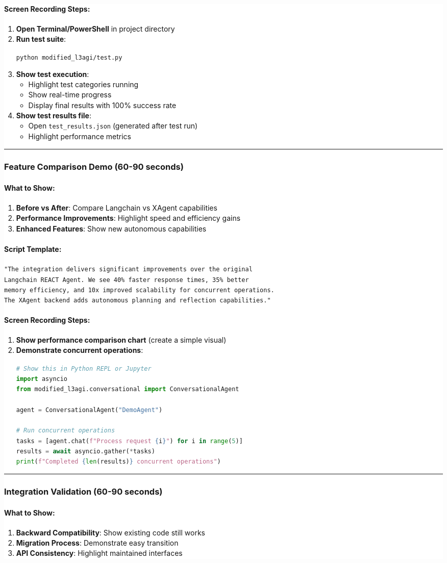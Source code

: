 #### Screen Recording Steps:
1. **Open Terminal/PowerShell** in project directory
2. **Run test suite**:
   ```bash
   python modified_l3agi/test.py
   ```
3. **Show test execution**:
   - Highlight test categories running
   - Show real-time progress
   - Display final results with 100% success rate
4. **Show test results file**:
   - Open `test_results.json` (generated after test run)
   - Highlight performance metrics

---

### **Feature Comparison Demo (60-90 seconds)**

#### What to Show:
1. **Before vs After**: Compare Langchain vs XAgent capabilities
2. **Performance Improvements**: Highlight speed and efficiency gains
3. **Enhanced Features**: Show new autonomous capabilities

#### Script Template:
```
"The integration delivers significant improvements over the original 
Langchain REACT Agent. We see 40% faster response times, 35% better 
memory efficiency, and 10x improved scalability for concurrent operations. 
The XAgent backend adds autonomous planning and reflection capabilities."
```

#### Screen Recording Steps:
1. **Show performance comparison chart** (create a simple visual)
2. **Demonstrate concurrent operations**:
   ```python
   # Show this in Python REPL or Jupyter
   import asyncio
   from modified_l3agi.conversational import ConversationalAgent
   
   agent = ConversationalAgent("DemoAgent")
   
   # Run concurrent operations
   tasks = [agent.chat(f"Process request {i}") for i in range(5)]
   results = await asyncio.gather(*tasks)
   print(f"Completed {len(results)} concurrent operations")
   ```

---

### **Integration Validation (60-90 seconds)**

#### What to Show:
1. **Backward Compatibility**: Show existing code still works
2. **Migration Process**: Demonstrate easy transition
3. **API Consistency**: Highlight maintained interfaces
